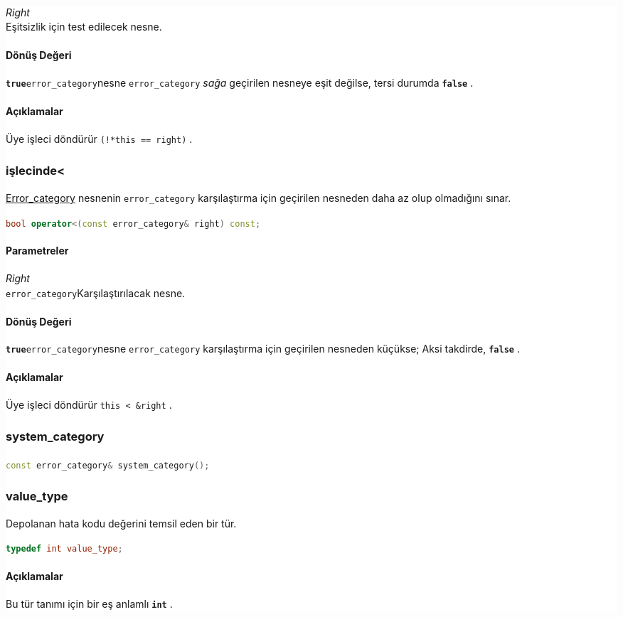 *Right*\
Eşitsizlik için test edilecek nesne.

#### <a name="return-value"></a>Dönüş Değeri

**`true`**`error_category`nesne `error_category` *sağa* geçirilen nesneye eşit değilse, tersi durumda **`false`** .

#### <a name="remarks"></a>Açıklamalar

Üye işleci döndürür `(!*this == right)` .

### <a name="operatorlt"></a><a name="op_lt"></a> işlecinde&lt;

[Error_category](../standard-library/error-category-class.md) nesnenin `error_category` karşılaştırma için geçirilen nesneden daha az olup olmadığını sınar.

```cpp
bool operator<(const error_category& right) const;
```

#### <a name="parameters"></a>Parametreler

*Right*\
`error_category`Karşılaştırılacak nesne.

#### <a name="return-value"></a>Dönüş Değeri

**`true`**`error_category`nesne `error_category` karşılaştırma için geçirilen nesneden küçükse; Aksi takdirde, **`false`** .

#### <a name="remarks"></a>Açıklamalar

Üye işleci döndürür `this < &right` .

### <a name="system_category"></a><a name="system"></a> system_category

```cpp
const error_category& system_category();
```

### <a name="value_type"></a><a name="value_type"></a> value_type

Depolanan hata kodu değerini temsil eden bir tür.

```cpp
typedef int value_type;
```

#### <a name="remarks"></a>Açıklamalar

Bu tür tanımı için bir eş anlamlı **`int`** .
